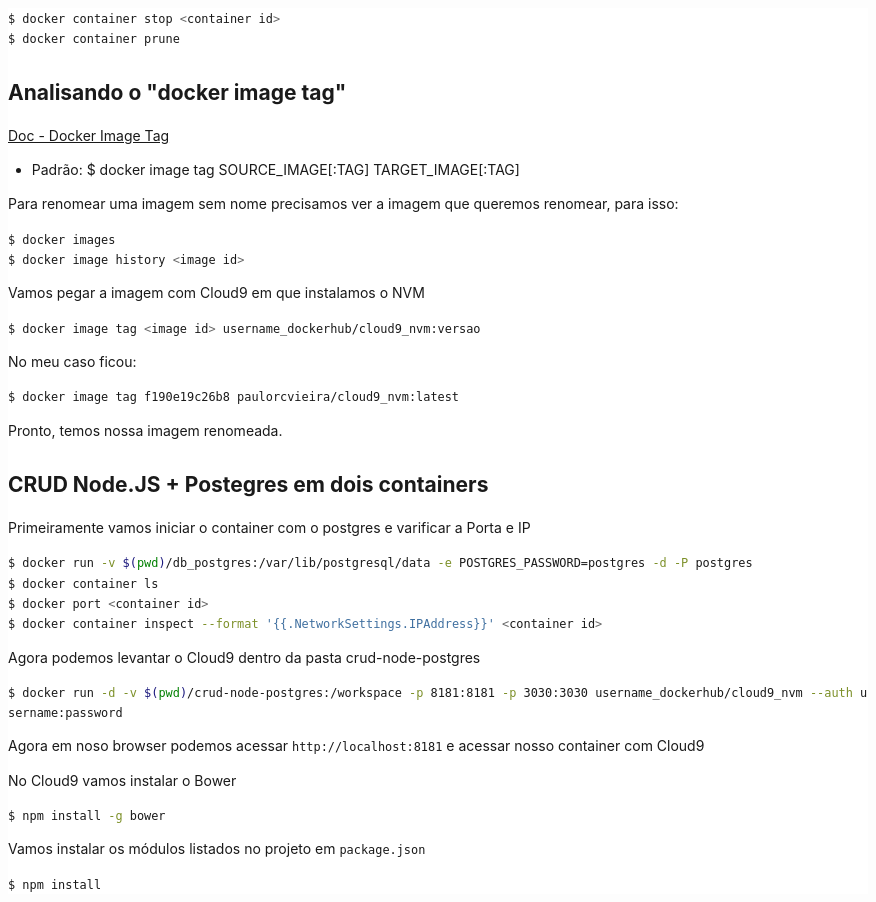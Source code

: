 ```bash
$ docker container stop <container id>
$ docker container prune
```

## Analisando o "docker image tag"
[Doc - Docker Image Tag](https://docs.docker.com/engine/reference/commandline/image_tag/)

- Padrão: $ docker image tag SOURCE_IMAGE[:TAG] TARGET_IMAGE[:TAG]

Para renomear uma imagem sem nome precisamos ver a imagem que queremos renomear, para isso:

```bash
$ docker images
$ docker image history <image id>
```

Vamos pegar a imagem com Cloud9 em que instalamos o NVM

```bash
$ docker image tag <image id> username_dockerhub/cloud9_nvm:versao
```

No meu caso ficou:
```bash
$ docker image tag f190e19c26b8 paulorcvieira/cloud9_nvm:latest
```

Pronto, temos nossa imagem renomeada.


## CRUD Node.JS + Postegres em dois containers

Primeiramente vamos iniciar o container com o postgres e varificar a Porta e IP

```bash
$ docker run -v $(pwd)/db_postgres:/var/lib/postgresql/data -e POSTGRES_PASSWORD=postgres -d -P postgres
$ docker container ls
$ docker port <container id>
$ docker container inspect --format '{{.NetworkSettings.IPAddress}}' <container id>
```

Agora podemos levantar o Cloud9 dentro da pasta crud-node-postgres

```bash
$ docker run -d -v $(pwd)/crud-node-postgres:/workspace -p 8181:8181 -p 3030:3030 username_dockerhub/cloud9_nvm --auth username:password
```

Agora em noso browser podemos acessar `http://localhost:8181` e acessar nosso container com Cloud9

No Cloud9 vamos instalar o Bower
```bash
$ npm install -g bower
```

Vamos instalar os módulos listados no projeto em `package.json`
```bash
$ npm install
```
